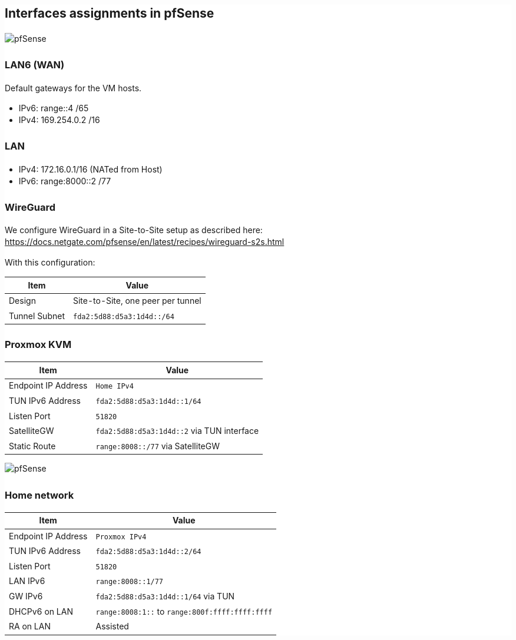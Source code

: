 ## Interfaces assignments in pfSense
![pfSense](images/pfsense_interfaces2.png)
### LAN6 (WAN)
Default gateways for the VM hosts.
* IPv6: range::4 /65
* IPv4: 169.254.0.2 /16
### LAN
* IPv4: 172.16.0.1/16 (NATed from Host)
* IPv6: range:8000::2 /77
### WireGuard
We configure WireGuard in a Site-to-Site setup as described here: https://docs.netgate.com/pfsense/en/latest/recipes/wireguard-s2s.html

With this configuration:

| Item          | Value                             |
| ------------- | --------------------------------- |
| Design        | Site-to-Site, one peer per tunnel |
| Tunnel Subnet | `fda2:5d88:d5a3:1d4d::/64`        |


### Proxmox KVM

| Item           | Value                                                     |
| -------------- | --------------------------------------------------------- |
| Endpoint IP Address | `Home IPv4`                                            |
| TUN IPv6 Address | `fda2:5d88:d5a3:1d4d::1/64`                         |
| Listen Port    | `51820`                                                   |
| SatelliteGW | `fda2:5d88:d5a3:1d4d::2` via TUN interface |
| Static Route| 	`range:8008::/77`	via SatelliteGW |

![pfSense](images/pfsense_wireguard.png)

### Home network
| Item           | Value                                               |
| -------------- | --------------------------------------------------- |
| Endpoint IP Address | `Proxmox IPv4`                                         |
| TUN IPv6 Address | `fda2:5d88:d5a3:1d4d::2/64`     |
| Listen Port    | `51820`                                             |
| LAN IPv6     | `range:8008::1/77`  |
| GW IPv6 | `fda2:5d88:d5a3:1d4d::1/64` via TUN  |
| DHCPv6 on LAN|  `range:8008:1::` to `range:800f:ffff:ffff:ffff`
| RA on LAN| Assisted|

